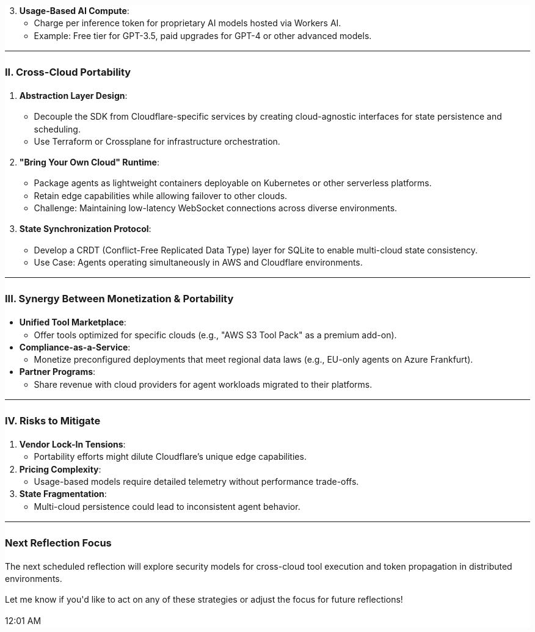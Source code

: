 3. **Usage-Based AI Compute**:
   - Charge per inference token for proprietary AI models hosted via Workers AI.
   - Example: Free tier for GPT-3.5, paid upgrades for GPT-4 or other advanced models.

---

### **II. Cross-Cloud Portability**
1. **Abstraction Layer Design**:
   - Decouple the SDK from Cloudflare-specific services by creating cloud-agnostic interfaces for state persistence and scheduling.
   - Use Terraform or Crossplane for infrastructure orchestration.

2. **"Bring Your Own Cloud" Runtime**:
   - Package agents as lightweight containers deployable on Kubernetes or other serverless platforms.
   - Retain edge capabilities while allowing failover to other clouds.
   - Challenge: Maintaining low-latency WebSocket connections across diverse environments.

3. **State Synchronization Protocol**:
   - Develop a CRDT (Conflict-Free Replicated Data Type) layer for SQLite to enable multi-cloud state consistency.
   - Use Case: Agents operating simultaneously in AWS and Cloudflare environments.

---

### **III. Synergy Between Monetization & Portability**
- **Unified Tool Marketplace**:
  - Offer tools optimized for specific clouds (e.g., "AWS S3 Tool Pack" as a premium add-on).
- **Compliance-as-a-Service**:
  - Monetize preconfigured deployments that meet regional data laws (e.g., EU-only agents on Azure Frankfurt).
- **Partner Programs**:
  - Share revenue with cloud providers for agent workloads migrated to their platforms.

---

### **IV. Risks to Mitigate**
1. **Vendor Lock-In Tensions**:
   - Portability efforts might dilute Cloudflare’s unique edge capabilities.
2. **Pricing Complexity**:
   - Usage-based models require detailed telemetry without performance trade-offs.
3. **State Fragmentation**:
   - Multi-cloud persistence could lead to inconsistent agent behavior.

---

### **Next Reflection Focus**
The next scheduled reflection will explore security models for cross-cloud tool execution and token propagation in distributed environments.

Let me know if you'd like to act on any of these strategies or adjust the focus for future reflections!

12:01 AM
